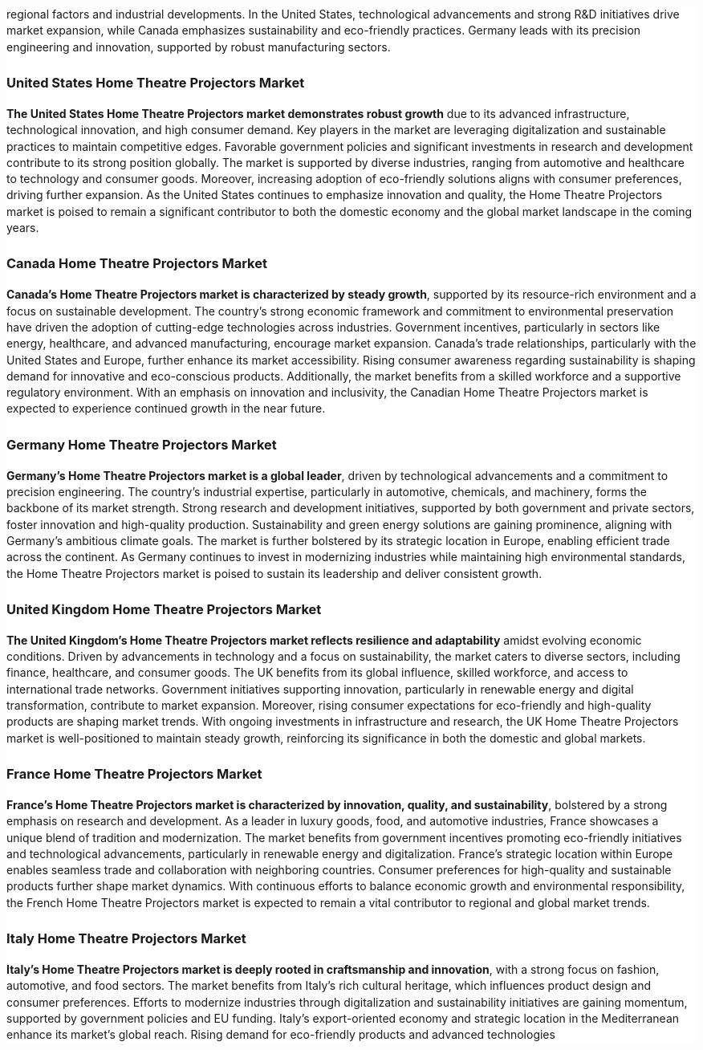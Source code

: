regional factors and industrial developments. In the United States, technological advancements and strong R&amp;D initiatives drive market expansion, while Canada emphasizes sustainability and eco-friendly practices. Germany leads with its precision engineering and innovation, supported by robust manufacturing sectors.</span></em></p></blockquote><h3><strong>United States Home Theatre Projectors Market</strong></h3><p><strong>The United States Home Theatre Projectors market demonstrates robust growth</strong> due to its advanced infrastructure, technological innovation, and high consumer demand. Key players in the market are leveraging digitalization and sustainable practices to maintain competitive edges. Favorable government policies and significant investments in research and development contribute to its strong position globally. The market is supported by diverse industries, ranging from automotive and healthcare to technology and consumer goods. Moreover, increasing adoption of eco-friendly solutions aligns with consumer preferences, driving further expansion. As the United States continues to emphasize innovation and quality, the Home Theatre Projectors market is poised to remain a significant contributor to both the domestic economy and the global market landscape in the coming years.</p><h3><strong>Canada Home Theatre Projectors Market</strong></h3><p><strong>Canada&rsquo;s Home Theatre Projectors market is characterized by steady growth</strong>, supported by its resource-rich environment and a focus on sustainable development. The country&rsquo;s strong economic framework and commitment to environmental preservation have driven the adoption of cutting-edge technologies across industries. Government incentives, particularly in sectors like energy, healthcare, and advanced manufacturing, encourage market expansion. Canada&rsquo;s trade relationships, particularly with the United States and Europe, further enhance its market accessibility. Rising consumer awareness regarding sustainability is shaping demand for innovative and eco-conscious products. Additionally, the market benefits from a skilled workforce and a supportive regulatory environment. With an emphasis on innovation and inclusivity, the Canadian Home Theatre Projectors market is expected to experience continued growth in the near future.</p><h3><strong>Germany Home Theatre Projectors Market</strong></h3><p><strong>Germany&rsquo;s Home Theatre Projectors market is a global leader</strong>, driven by technological advancements and a commitment to precision engineering. The country&rsquo;s industrial expertise, particularly in automotive, chemicals, and machinery, forms the backbone of its market strength. Strong research and development initiatives, supported by both government and private sectors, foster innovation and high-quality production. Sustainability and green energy solutions are gaining prominence, aligning with Germany&rsquo;s ambitious climate goals. The market is further bolstered by its strategic location in Europe, enabling efficient trade across the continent. As Germany continues to invest in modernizing industries while maintaining high environmental standards, the Home Theatre Projectors market is poised to sustain its leadership and deliver consistent growth.</p><h3><strong>United Kingdom Home Theatre Projectors Market</strong></h3><p><strong>The United Kingdom&rsquo;s Home Theatre Projectors market reflects resilience and adaptability</strong> amidst evolving economic conditions. Driven by advancements in technology and a focus on sustainability, the market caters to diverse sectors, including finance, healthcare, and consumer goods. The UK benefits from its global influence, skilled workforce, and access to international trade networks. Government initiatives supporting innovation, particularly in renewable energy and digital transformation, contribute to market expansion. Moreover, rising consumer expectations for eco-friendly and high-quality products are shaping market trends. With ongoing investments in infrastructure and research, the UK Home Theatre Projectors market is well-positioned to maintain steady growth, reinforcing its significance in both the domestic and global markets.</p><h3><strong>France Home Theatre Projectors Market</strong></h3><p><strong>France&rsquo;s Home Theatre Projectors market is characterized by innovation, quality, and sustainability</strong>, bolstered by a strong emphasis on research and development. As a leader in luxury goods, food, and automotive industries, France showcases a unique blend of tradition and modernization. The market benefits from government incentives promoting eco-friendly initiatives and technological advancements, particularly in renewable energy and digitalization. France&rsquo;s strategic location within Europe enables seamless trade and collaboration with neighboring countries. Consumer preferences for high-quality and sustainable products further shape market dynamics. With continuous efforts to balance economic growth and environmental responsibility, the French Home Theatre Projectors market is expected to remain a vital contributor to regional and global market trends.</p><h3><strong>Italy Home Theatre Projectors Market</strong></h3><p><strong>Italy&rsquo;s Home Theatre Projectors market is deeply rooted in craftsmanship and innovation</strong>, with a strong focus on fashion, automotive, and food sectors. The market benefits from Italy&rsquo;s rich cultural heritage, which influences product design and consumer preferences. Efforts to modernize industries through digitalization and sustainability initiatives are gaining momentum, supported by government policies and EU funding. Italy&rsquo;s export-oriented economy and strategic location in the Mediterranean enhance its market&rsquo;s global reach. Rising demand for eco-friendly products and advanced technologies